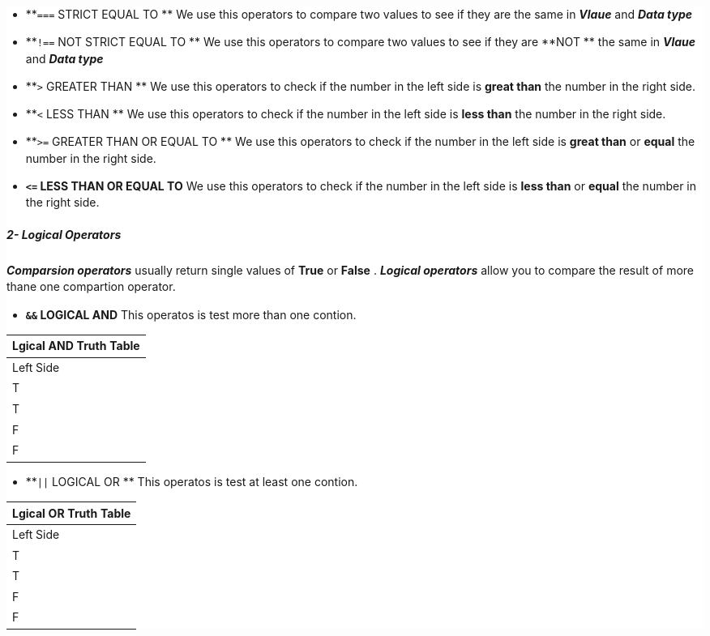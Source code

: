 - **`===` STRICT EQUAL TO **
We use this operators to compare two values to see if they are the same in ***Vlaue*** and ***Data type***


- **`!==` NOT STRICT EQUAL TO **
We use this operators to compare two values to see if they are  **NOT ** the same in ***Vlaue*** and ***Data type***

- **`>` GREATER THAN **
We use this operators to check if the number in the left side is **great than** the number in the right side.

- **`<` LESS THAN **
We use this operators to check if the number in the left side is **less than** the number in the right side.


- **`>=` GREATER THAN OR EQUAL TO **
We use this operators to check if the number in the left side is **great than** or **equal** the number in the right side.


- **`<=` LESS THAN OR EQUAL TO**
We use this operators to check if the number in the left side is **less than** or **equal** the number in the right side.


##### 2- Logical Operators

***Comparsion operators*** usually return single values of **True** or **False** .
***Logical operators*** allow you to compare the result of more thane one compartion operator.


- **`&&` LOGICAL AND**
This operatos is test more than one contion.

| Lgical AND Truth Table |
|------------------------|
| Left Side|| Right Side||Result of &&|
| T || T || T |
| T || F || F |
| F || T || F |
| F || F || F |


- **`||` LOGICAL OR **
This operatos is test at least one contion.


| Lgical OR Truth Table |
|------------------------|
| Left Side | | Right Side||Result of &&|
| T | | T | | T |
| T | | F | | T |
| F | | T | | T |
| F | | F | | F |
